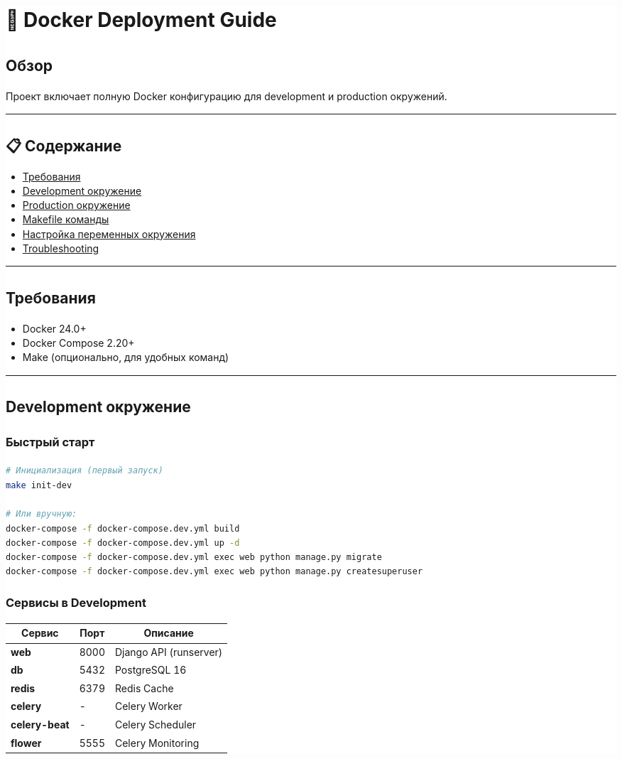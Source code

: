 # 🐳 Docker Deployment Guide

## Обзор

Проект включает полную Docker конфигурацию для development и production окружений.

---

## 📋 Содержание

- [Требования](#требования)
- [Development окружение](#development-окружение)
- [Production окружение](#production-окружение)
- [Makefile команды](#makefile-команды)
- [Настройка переменных окружения](#настройка-переменных-окружения)
- [Troubleshooting](#troubleshooting)

---

## Требования

- Docker 24.0+
- Docker Compose 2.20+
- Make (опционально, для удобных команд)

---

## Development окружение

### Быстрый старт

```bash
# Инициализация (первый запуск)
make init-dev

# Или вручную:
docker-compose -f docker-compose.dev.yml build
docker-compose -f docker-compose.dev.yml up -d
docker-compose -f docker-compose.dev.yml exec web python manage.py migrate
docker-compose -f docker-compose.dev.yml exec web python manage.py createsuperuser
```

### Сервисы в Development

| Сервис | Порт | Описание |
|--------|------|----------|
| **web** | 8000 | Django API (runserver) |
| **db** | 5432 | PostgreSQL 16 |
| **redis** | 6379 | Redis Cache |
| **celery** | - | Celery Worker |
| **celery-beat** | - | Celery Scheduler |
| **flower** | 5555 | Celery Monitoring |
